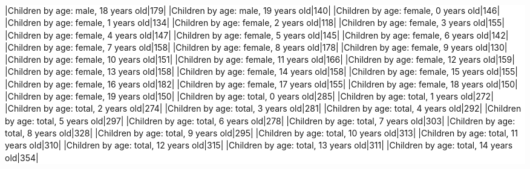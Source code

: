 |Children by age: male, 18 years old|179|
|Children by age: male, 19 years old|140|
|Children by age: female, 0 years old|146|
|Children by age: female, 1 years old|134|
|Children by age: female, 2 years old|118|
|Children by age: female, 3 years old|155|
|Children by age: female, 4 years old|147|
|Children by age: female, 5 years old|145|
|Children by age: female, 6 years old|142|
|Children by age: female, 7 years old|158|
|Children by age: female, 8 years old|178|
|Children by age: female, 9 years old|130|
|Children by age: female, 10 years old|151|
|Children by age: female, 11 years old|166|
|Children by age: female, 12 years old|159|
|Children by age: female, 13 years old|158|
|Children by age: female, 14 years old|158|
|Children by age: female, 15 years old|155|
|Children by age: female, 16 years old|182|
|Children by age: female, 17 years old|155|
|Children by age: female, 18 years old|150|
|Children by age: female, 19 years old|150|
|Children by age: total, 0 years old|285|
|Children by age: total, 1 years old|272|
|Children by age: total, 2 years old|274|
|Children by age: total, 3 years old|281|
|Children by age: total, 4 years old|292|
|Children by age: total, 5 years old|297|
|Children by age: total, 6 years old|278|
|Children by age: total, 7 years old|303|
|Children by age: total, 8 years old|328|
|Children by age: total, 9 years old|295|
|Children by age: total, 10 years old|313|
|Children by age: total, 11 years old|310|
|Children by age: total, 12 years old|315|
|Children by age: total, 13 years old|311|
|Children by age: total, 14 years old|354|